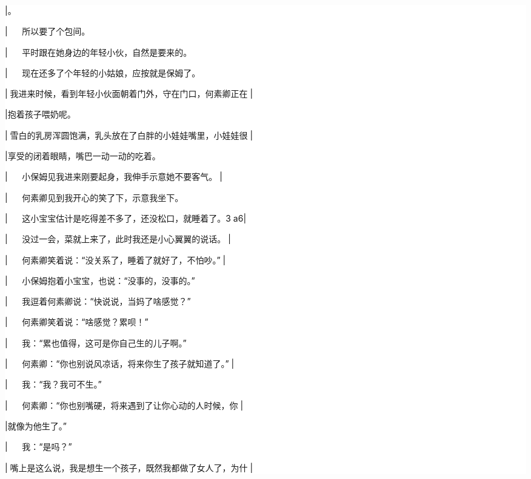 |。

|      所以要了个包间。

|      平时跟在她身边的年轻小伙，自然是要来的。

|      现在还多了个年轻的小姑娘，应按就是保姆了。

| 我进来时候，看到年轻小伙面朝着门外，守在门口，何素卿正在 |

|抱着孩子喂奶呢。

| 雪白的乳房浑圆饱满，乳头放在了白胖的小娃娃嘴里，小娃娃很 |

|享受的闭着眼睛，嘴巴一动一动的吃着。

|      小保姆见我进来刚要起身，我伸手示意她不要客气。      |

|      何素卿见到我开心的笑了下，示意我坐下。

|      这小宝宝估计是吃得差不多了，还没松口，就睡着了。3 a6|

|      没过一会，菜就上来了，此时我还是小心翼翼的说话。    |

|      何素卿笑着说：“没关系了，睡着了就好了，不怕吵。”    |

|      小保姆抱着小宝宝，也说：“没事的，没事的。”

|      我逗着何素卿说：“快说说，当妈了啥感觉？”

|      何素卿笑着说：“啥感觉？累呗！”

|      我：“累也值得，这可是你自己生的儿子啊。”

|      何素卿：“你也别说风凉话，将来你生了孩子就知道了。”  |

|      我：“我？我可不生。”

|      何素卿：“你也别嘴硬，将来遇到了让你心动的人时候，你 |

|就像为他生了。”

|      我：“是吗？”

| 嘴上是这么说，我是想生一个孩子，既然我都做了女人了，为什 |
